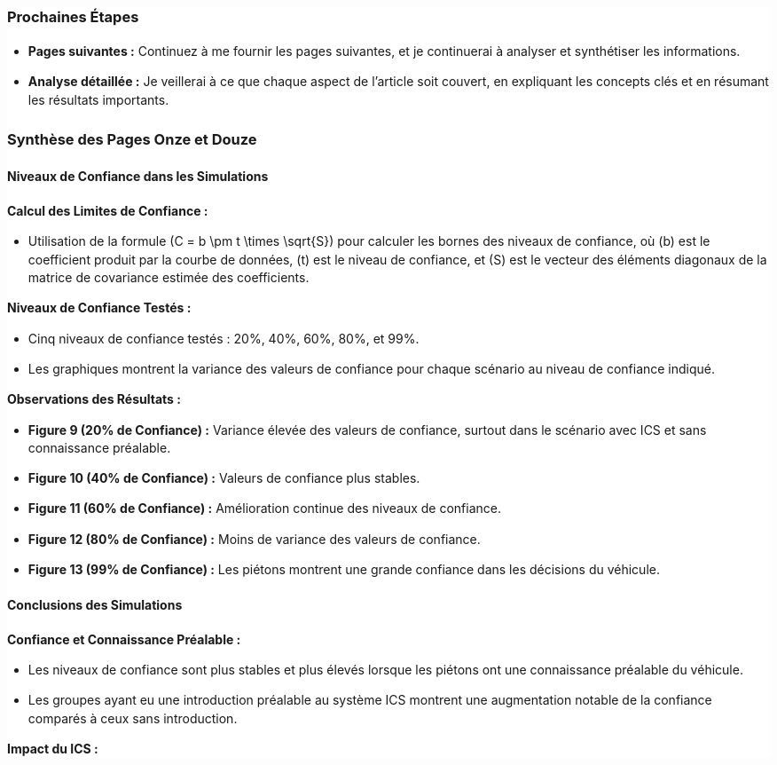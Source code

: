 <h3 id="prochaines-étapes-7">Prochaines Étapes</h3>
<ul>
<li>
<p><strong>Pages suivantes :</strong> Continuez à me fournir les pages suivantes, et je continuerai à analyser et synthétiser les informations.</p>
</li>
<li>
<p><strong>Analyse détaillée :</strong> Je veillerai à ce que chaque aspect de l’article soit couvert, en expliquant les concepts clés et en résumant les résultats importants.</p>
</li>
</ul>
<h3 id="synthèse-des-pages-onze-et-douze">Synthèse des Pages Onze et Douze</h3>
<h4 id="niveaux-de-confiance-dans-les-simulations">Niveaux de Confiance dans les Simulations</h4>
<p><strong>Calcul des Limites de Confiance :</strong></p>
<ul>
<li>Utilisation de la formule (C = b \pm t \times \sqrt{S}) pour calculer les bornes des niveaux de confiance, où (b) est le coefficient produit par la courbe de données, (t) est le niveau de confiance, et (S) est le vecteur des éléments diagonaux de la matrice de covariance estimée des coefficients.</li>
</ul>
<p><strong>Niveaux de Confiance Testés :</strong></p>
<ul>
<li>
<p>Cinq niveaux de confiance testés : 20%, 40%, 60%, 80%, et 99%.</p>
</li>
<li>
<p>Les graphiques montrent la variance des valeurs de confiance pour chaque scénario au niveau de confiance indiqué.</p>
</li>
</ul>
<p><strong>Observations des Résultats :</strong></p>
<ul>
<li>
<p><strong>Figure 9 (20% de Confiance) :</strong> Variance élevée des valeurs de confiance, surtout dans le scénario avec ICS et sans connaissance préalable.</p>
</li>
<li>
<p><strong>Figure 10 (40% de Confiance) :</strong> Valeurs de confiance plus stables.</p>
</li>
<li>
<p><strong>Figure 11 (60% de Confiance) :</strong> Amélioration continue des niveaux de confiance.</p>
</li>
<li>
<p><strong>Figure 12 (80% de Confiance) :</strong> Moins de variance des valeurs de confiance.</p>
</li>
<li>
<p><strong>Figure 13 (99% de Confiance) :</strong> Les piétons montrent une grande confiance dans les décisions du véhicule.</p>
</li>
</ul>
<h4 id="conclusions-des-simulations">Conclusions des Simulations</h4>
<p><strong>Confiance et Connaissance Préalable :</strong></p>
<ul>
<li>
<p>Les niveaux de confiance sont plus stables et plus élevés lorsque les piétons ont une connaissance préalable du véhicule.</p>
</li>
<li>
<p>Les groupes ayant eu une introduction préalable au système ICS montrent une augmentation notable de la confiance comparés à ceux sans introduction.</p>
</li>
</ul>
<p><strong>Impact du ICS :</strong></p>